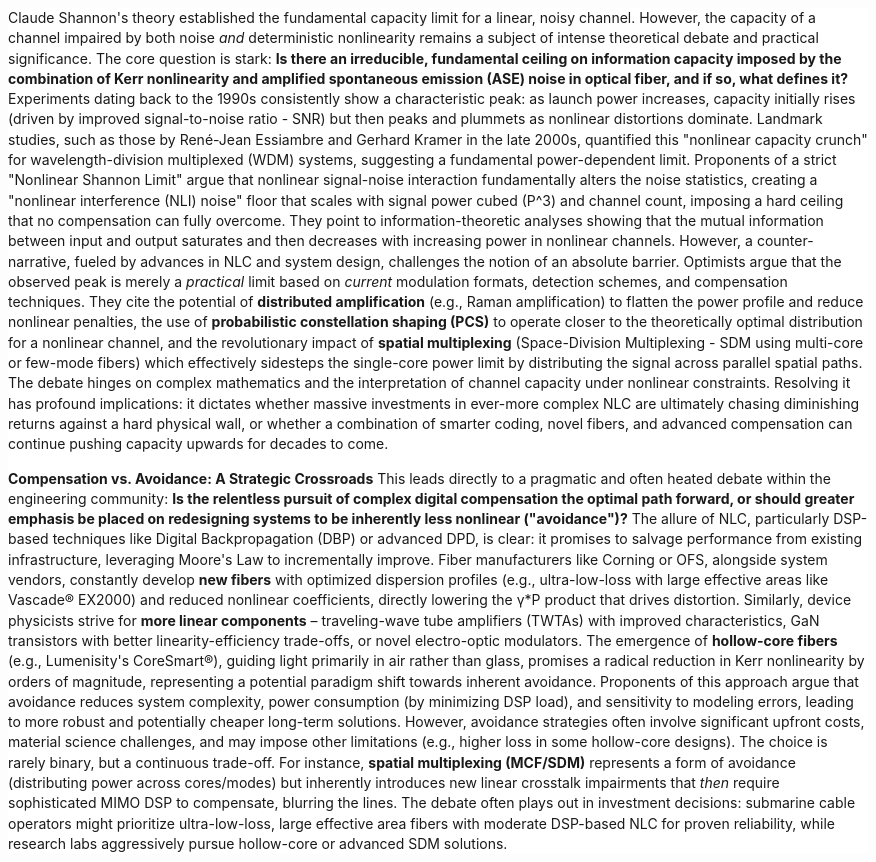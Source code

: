 Claude Shannon's theory established the fundamental capacity limit for a linear, noisy channel. However, the capacity of a channel impaired by both noise *and* deterministic nonlinearity remains a subject of intense theoretical debate and practical significance. The core question is stark: **Is there an irreducible, fundamental ceiling on information capacity imposed by the combination of Kerr nonlinearity and amplified spontaneous emission (ASE) noise in optical fiber, and if so, what defines it?** Experiments dating back to the 1990s consistently show a characteristic peak: as launch power increases, capacity initially rises (driven by improved signal-to-noise ratio - SNR) but then peaks and plummets as nonlinear distortions dominate. Landmark studies, such as those by René-Jean Essiambre and Gerhard Kramer in the late 2000s, quantified this "nonlinear capacity crunch" for wavelength-division multiplexed (WDM) systems, suggesting a fundamental power-dependent limit. Proponents of a strict "Nonlinear Shannon Limit" argue that nonlinear signal-noise interaction fundamentally alters the noise statistics, creating a "nonlinear interference (NLI) noise" floor that scales with signal power cubed (P^3) and channel count, imposing a hard ceiling that no compensation can fully overcome. They point to information-theoretic analyses showing that the mutual information between input and output saturates and then decreases with increasing power in nonlinear channels. However, a counter-narrative, fueled by advances in NLC and system design, challenges the notion of an absolute barrier. Optimists argue that the observed peak is merely a *practical* limit based on *current* modulation formats, detection schemes, and compensation techniques. They cite the potential of **distributed amplification** (e.g., Raman amplification) to flatten the power profile and reduce nonlinear penalties, the use of **probabilistic constellation shaping (PCS)** to operate closer to the theoretically optimal distribution for a nonlinear channel, and the revolutionary impact of **spatial multiplexing** (Space-Division Multiplexing - SDM using multi-core or few-mode fibers) which effectively sidesteps the single-core power limit by distributing the signal across parallel spatial paths. The debate hinges on complex mathematics and the interpretation of channel capacity under nonlinear constraints. Resolving it has profound implications: it dictates whether massive investments in ever-more complex NLC are ultimately chasing diminishing returns against a hard physical wall, or whether a combination of smarter coding, novel fibers, and advanced compensation can continue pushing capacity upwards for decades to come.

**Compensation vs. Avoidance: A Strategic Crossroads**
This leads directly to a pragmatic and often heated debate within the engineering community: **Is the relentless pursuit of complex digital compensation the optimal path forward, or should greater emphasis be placed on redesigning systems to be inherently less nonlinear ("avoidance")?** The allure of NLC, particularly DSP-based techniques like Digital Backpropagation (DBP) or advanced DPD, is clear: it promises to salvage performance from existing infrastructure, leveraging Moore's Law to incrementally improve. Fiber manufacturers like Corning or OFS, alongside system vendors, constantly develop **new fibers** with optimized dispersion profiles (e.g., ultra-low-loss with large effective areas like Vascade® EX2000) and reduced nonlinear coefficients, directly lowering the γ*P product that drives distortion. Similarly, device physicists strive for **more linear components** – traveling-wave tube amplifiers (TWTAs) with improved characteristics, GaN transistors with better linearity-efficiency trade-offs, or novel electro-optic modulators. The emergence of **hollow-core fibers** (e.g., Lumenisity's CoreSmart®), guiding light primarily in air rather than glass, promises a radical reduction in Kerr nonlinearity by orders of magnitude, representing a potential paradigm shift towards inherent avoidance. Proponents of this approach argue that avoidance reduces system complexity, power consumption (by minimizing DSP load), and sensitivity to modeling errors, leading to more robust and potentially cheaper long-term solutions. However, avoidance strategies often involve significant upfront costs, material science challenges, and may impose other limitations (e.g., higher loss in some hollow-core designs). The choice is rarely binary, but a continuous trade-off. For instance, **spatial multiplexing (MCF/SDM)** represents a form of avoidance (distributing power across cores/modes) but inherently introduces new linear crosstalk impairments that *then* require sophisticated MIMO DSP to compensate, blurring the lines. The debate often plays out in investment decisions: submarine cable operators might prioritize ultra-low-loss, large effective area fibers with moderate DSP-based NLC for proven reliability, while research labs aggressively pursue hollow-core or advanced SDM solutions.

